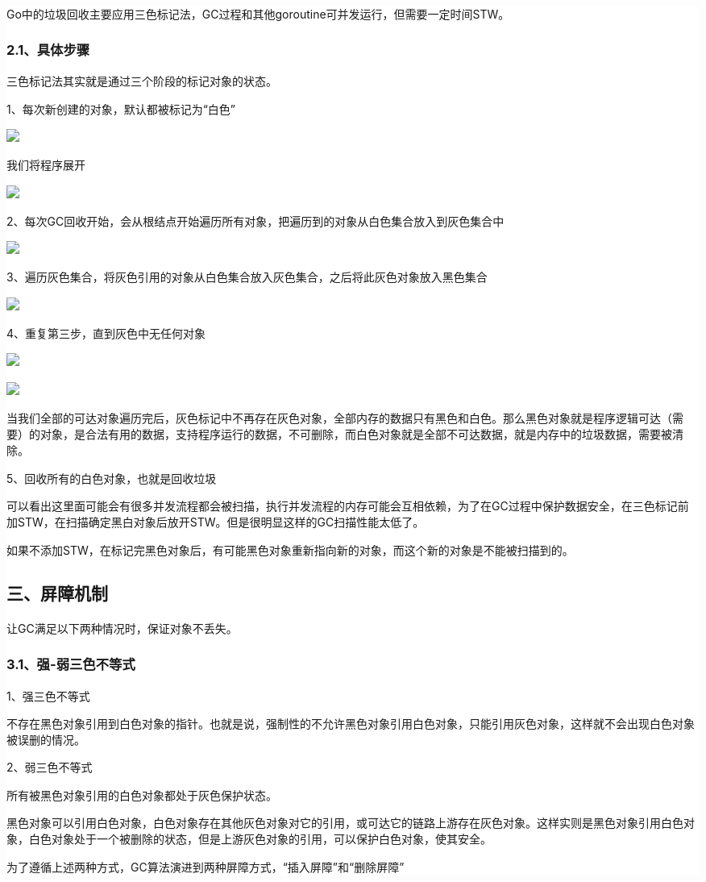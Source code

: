 Go中的垃圾回收主要应用三色标记法，GC过程和其他goroutine可并发运行，但需要一定时间STW。

### 2.1、具体步骤

三色标记法其实就是通过三个阶段的标记对象的状态。

1、每次新创建的对象，默认都被标记为“白色”

![](https://gitee.com/zongl/cloudImage/raw/master/images/2021/12/21/barrier_三色标记1.png)



我们将程序展开

![](https://gitee.com/zongl/cloudImage/raw/master/images/2021/12/21/barrier_三色标记2.png)

2、每次GC回收开始，会从根结点开始遍历所有对象，把遍历到的对象从白色集合放入到灰色集合中

![](https://gitee.com/zongl/cloudImage/raw/master/images/2021/12/21/barrier_三色标记3.png)

3、遍历灰色集合，将灰色引用的对象从白色集合放入灰色集合，之后将此灰色对象放入黑色集合

![](https://gitee.com/zongl/cloudImage/raw/master/images/2021/12/21/barrier_三色标记4.png)

4、重复第三步，直到灰色中无任何对象

![](https://gitee.com/zongl/cloudImage/raw/master/images/2021/12/21/barrier_三色标记5.png)

![](https://gitee.com/zongl/cloudImage/raw/master/images/2021/12/21/barrier_三色标记6.png)

当我们全部的可达对象遍历完后，灰色标记中不再存在灰色对象，全部内存的数据只有黑色和白色。那么黑色对象就是程序逻辑可达（需要）的对象，是合法有用的数据，支持程序运行的数据，不可删除，而白色对象就是全部不可达数据，就是内存中的垃圾数据，需要被清除。

5、回收所有的白色对象，也就是回收垃圾

可以看出这里面可能会有很多并发流程都会被扫描，执行并发流程的内存可能会互相依赖，为了在GC过程中保护数据安全，在三色标记前加STW，在扫描确定黑白对象后放开STW。但是很明显这样的GC扫描性能太低了。

如果不添加STW，在标记完黑色对象后，有可能黑色对象重新指向新的对象，而这个新的对象是不能被扫描到的。

## 三、屏障机制

让GC满足以下两种情况时，保证对象不丢失。

### 3.1、强-弱三色不等式

1、强三色不等式

不存在黑色对象引用到白色对象的指针。也就是说，强制性的不允许黑色对象引用白色对象，只能引用灰色对象，这样就不会出现白色对象被误删的情况。

2、弱三色不等式

所有被黑色对象引用的白色对象都处于灰色保护状态。

黑色对象可以引用白色对象，白色对象存在其他灰色对象对它的引用，或可达它的链路上游存在灰色对象。这样实则是黑色对象引用白色对象，白色对象处于一个被删除的状态，但是上游灰色对象的引用，可以保护白色对象，使其安全。

为了遵循上述两种方式，GC算法演进到两种屏障方式，“插入屏障”和“删除屏障”
